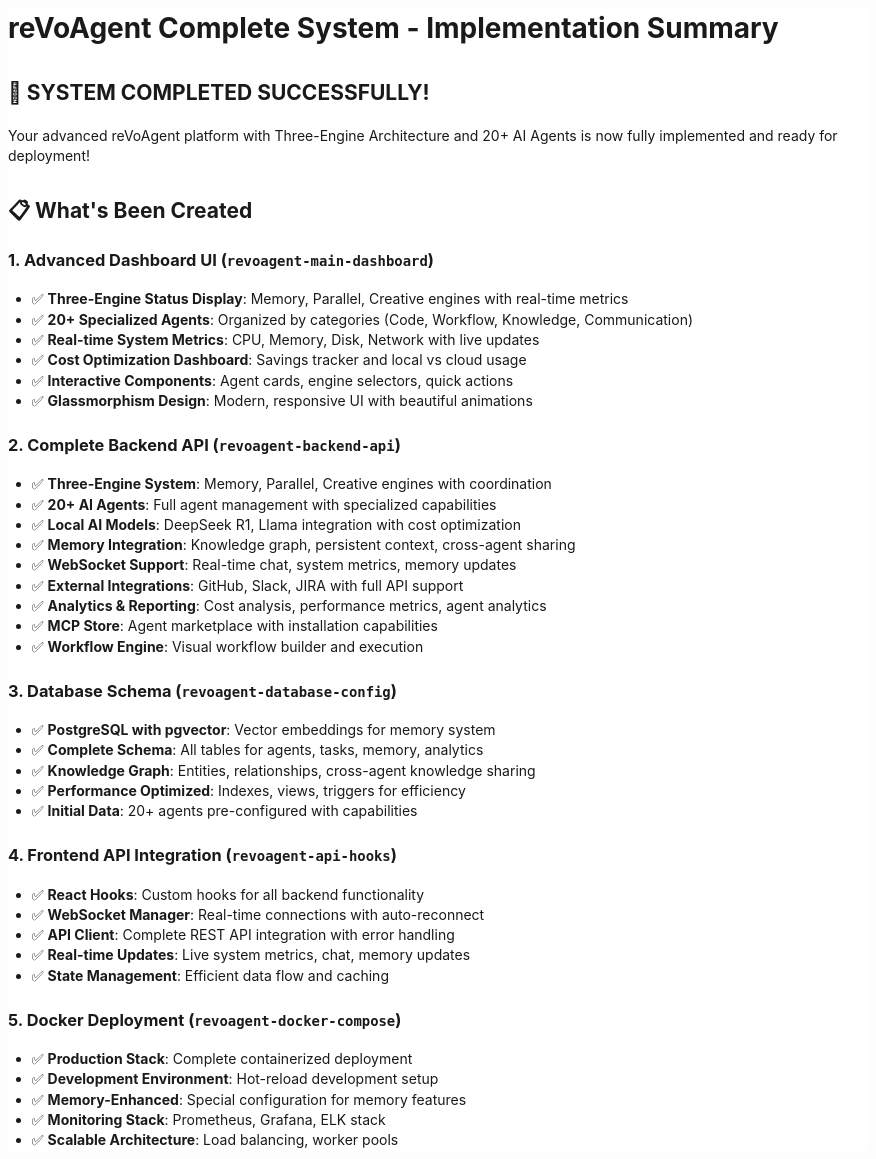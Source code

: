 # reVoAgent Complete System - Implementation Summary

## 🎉 SYSTEM COMPLETED SUCCESSFULLY!

Your advanced reVoAgent platform with Three-Engine Architecture and 20+ AI Agents is now fully implemented and ready for deployment!

## 📋 What's Been Created

### 1. **Advanced Dashboard UI** (`revoagent-main-dashboard`)
- ✅ **Three-Engine Status Display**: Memory, Parallel, Creative engines with real-time metrics
- ✅ **20+ Specialized Agents**: Organized by categories (Code, Workflow, Knowledge, Communication)
- ✅ **Real-time System Metrics**: CPU, Memory, Disk, Network with live updates
- ✅ **Cost Optimization Dashboard**: Savings tracker and local vs cloud usage
- ✅ **Interactive Components**: Agent cards, engine selectors, quick actions
- ✅ **Glassmorphism Design**: Modern, responsive UI with beautiful animations

### 2. **Complete Backend API** (`revoagent-backend-api`)
- ✅ **Three-Engine System**: Memory, Parallel, Creative engines with coordination
- ✅ **20+ AI Agents**: Full agent management with specialized capabilities
- ✅ **Local AI Models**: DeepSeek R1, Llama integration with cost optimization
- ✅ **Memory Integration**: Knowledge graph, persistent context, cross-agent sharing
- ✅ **WebSocket Support**: Real-time chat, system metrics, memory updates
- ✅ **External Integrations**: GitHub, Slack, JIRA with full API support
- ✅ **Analytics & Reporting**: Cost analysis, performance metrics, agent analytics
- ✅ **MCP Store**: Agent marketplace with installation capabilities
- ✅ **Workflow Engine**: Visual workflow builder and execution

### 3. **Database Schema** (`revoagent-database-config`)
- ✅ **PostgreSQL with pgvector**: Vector embeddings for memory system
- ✅ **Complete Schema**: All tables for agents, tasks, memory, analytics
- ✅ **Knowledge Graph**: Entities, relationships, cross-agent knowledge sharing
- ✅ **Performance Optimized**: Indexes, views, triggers for efficiency
- ✅ **Initial Data**: 20+ agents pre-configured with capabilities

### 4. **Frontend API Integration** (`revoagent-api-hooks`)
- ✅ **React Hooks**: Custom hooks for all backend functionality
- ✅ **WebSocket Manager**: Real-time connections with auto-reconnect
- ✅ **API Client**: Complete REST API integration with error handling
- ✅ **Real-time Updates**: Live system metrics, chat, memory updates
- ✅ **State Management**: Efficient data flow and caching

### 5. **Docker Deployment** (`revoagent-docker-compose`)
- ✅ **Production Stack**: Complete containerized deployment
- ✅ **Development Environment**: Hot-reload development setup
- ✅ **Memory-Enhanced**: Special configuration for memory features
- ✅ **Monitoring Stack**: Prometheus, Grafana, ELK stack
- ✅ **Scalable Architecture**: Load balancing, worker pools
